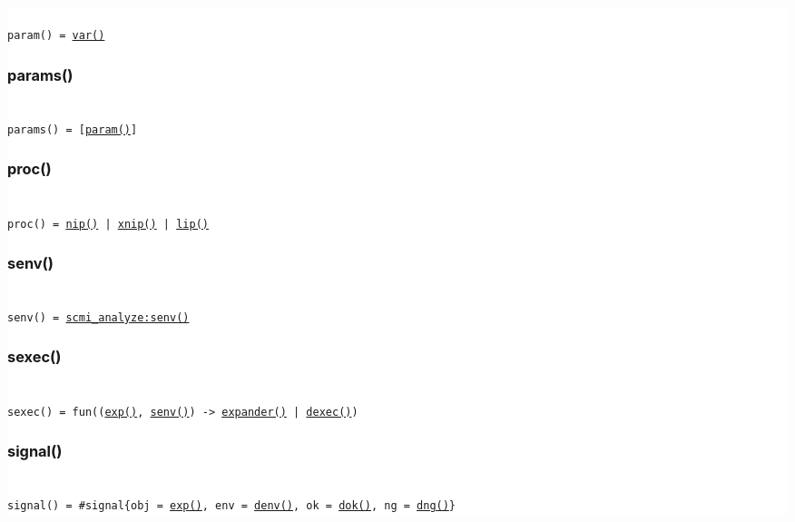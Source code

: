 

<pre><code>
param() = <a href="#type-var">var()</a>
</code></pre>





### <a name="type-params">params()</a> ###



<pre><code>
params() = [<a href="#type-param">param()</a>]
</code></pre>





### <a name="type-proc">proc()</a> ###



<pre><code>
proc() = <a href="#type-nip">nip()</a> | <a href="#type-xnip">xnip()</a> | <a href="#type-lip">lip()</a>
</code></pre>





### <a name="type-senv">senv()</a> ###



<pre><code>
senv() = <a href="scmi_analyze.md#type-senv">scmi_analyze:senv()</a>
</code></pre>





### <a name="type-sexec">sexec()</a> ###



<pre><code>
sexec() = fun((<a href="#type-exp">exp()</a>, <a href="#type-senv">senv()</a>) -&gt; <a href="#type-expander">expander()</a> | <a href="#type-dexec">dexec()</a>)
</code></pre>





### <a name="type-signal">signal()</a> ###



<pre><code>
signal() = #signal{obj = <a href="#type-exp">exp()</a>, env = <a href="#type-denv">denv()</a>, ok = <a href="#type-dok">dok()</a>, ng = <a href="#type-dng">dng()</a>}
</code></pre>
